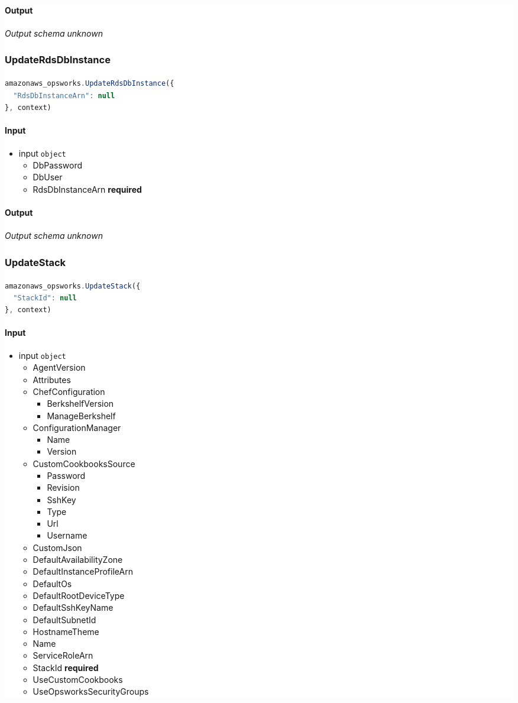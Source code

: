 #### Output
*Output schema unknown*

### UpdateRdsDbInstance



```js
amazonaws_opsworks.UpdateRdsDbInstance({
  "RdsDbInstanceArn": null
}, context)
```

#### Input
* input `object`
  * DbPassword
  * DbUser
  * RdsDbInstanceArn **required**

#### Output
*Output schema unknown*

### UpdateStack



```js
amazonaws_opsworks.UpdateStack({
  "StackId": null
}, context)
```

#### Input
* input `object`
  * AgentVersion
  * Attributes
  * ChefConfiguration
    * BerkshelfVersion
    * ManageBerkshelf
  * ConfigurationManager
    * Name
    * Version
  * CustomCookbooksSource
    * Password
    * Revision
    * SshKey
    * Type
    * Url
    * Username
  * CustomJson
  * DefaultAvailabilityZone
  * DefaultInstanceProfileArn
  * DefaultOs
  * DefaultRootDeviceType
  * DefaultSshKeyName
  * DefaultSubnetId
  * HostnameTheme
  * Name
  * ServiceRoleArn
  * StackId **required**
  * UseCustomCookbooks
  * UseOpsworksSecurityGroups
